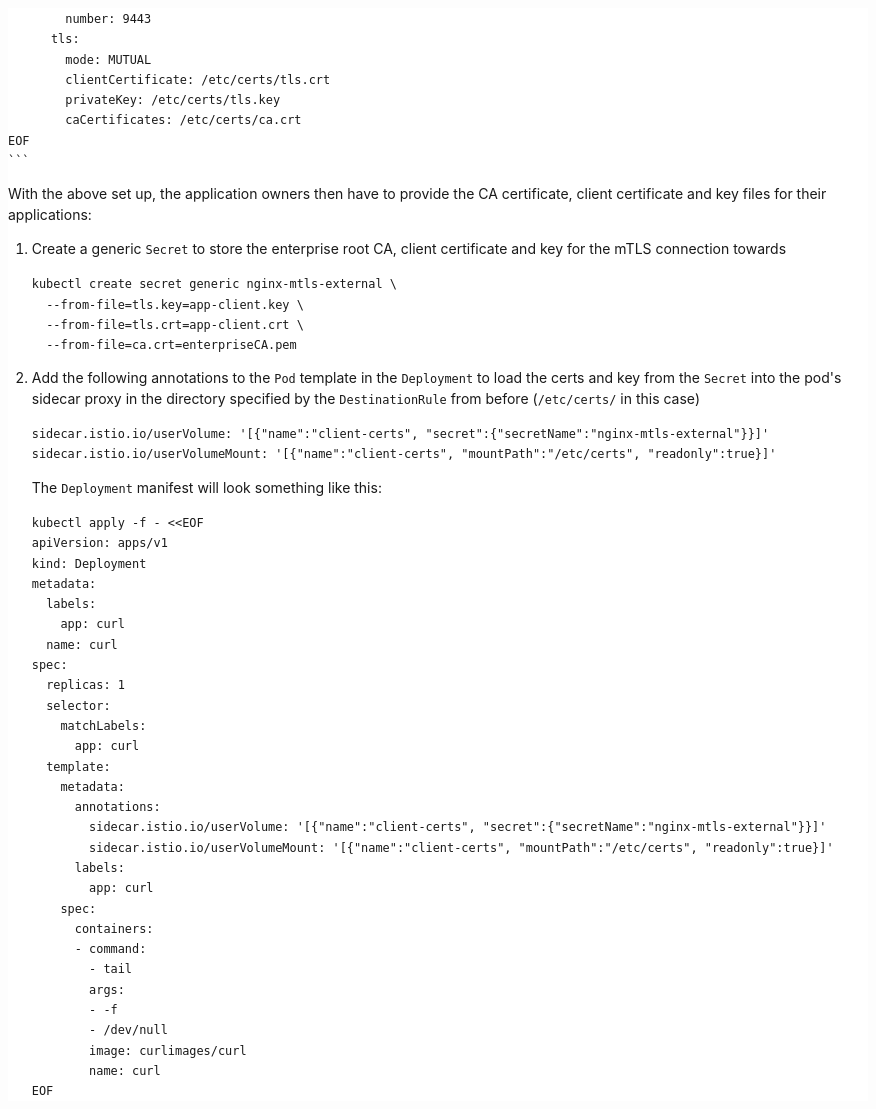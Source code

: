             number: 9443
          tls:
            mode: MUTUAL
            clientCertificate: /etc/certs/tls.crt
            privateKey: /etc/certs/tls.key
            caCertificates: /etc/certs/ca.crt
    EOF
    ```

With the above set up, the application owners then have to provide the CA certificate, client certificate and key files for their applications:

1. Create a generic `Secret` to store the enterprise root CA, client certificate and key for the mTLS connection towards
    ```
    kubectl create secret generic nginx-mtls-external \
      --from-file=tls.key=app-client.key \
      --from-file=tls.crt=app-client.crt \
      --from-file=ca.crt=enterpriseCA.pem
    ```
1. Add the following annotations to the `Pod` template in the `Deployment` to load the certs and key from the `Secret` into the pod's sidecar proxy in the directory specified by the `DestinationRule` from before (`/etc/certs/` in this case)
    ```
    sidecar.istio.io/userVolume: '[{"name":"client-certs", "secret":{"secretName":"nginx-mtls-external"}}]'
    sidecar.istio.io/userVolumeMount: '[{"name":"client-certs", "mountPath":"/etc/certs", "readonly":true}]'
    ```

   The `Deployment` manifest will look something like this:

    ```
    kubectl apply -f - <<EOF
    apiVersion: apps/v1
    kind: Deployment
    metadata:
      labels:
        app: curl
      name: curl
    spec:
      replicas: 1
      selector:
        matchLabels:
          app: curl
      template:
        metadata:
          annotations:
            sidecar.istio.io/userVolume: '[{"name":"client-certs", "secret":{"secretName":"nginx-mtls-external"}}]'
            sidecar.istio.io/userVolumeMount: '[{"name":"client-certs", "mountPath":"/etc/certs", "readonly":true}]'
          labels:
            app: curl
        spec:
          containers:
          - command:
            - tail
            args:
            - -f
            - /dev/null
            image: curlimages/curl
            name: curl
    EOF
    ```
